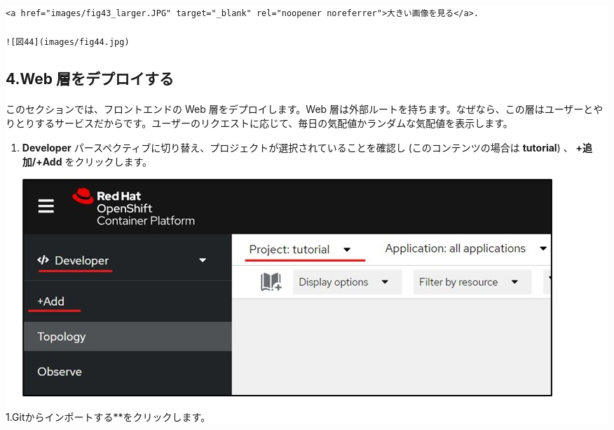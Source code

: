     <a href="images/fig43_larger.JPG" target="_blank" rel="noopener noreferrer">大きい画像を見る</a>.

    ![図44](images/fig44.jpg)

<a id='step4'/>

## 4.Web 層をデプロイする

このセクションでは、フロントエンドの Web 層をデプロイします。Web 層は外部ルートを持ちます。なぜなら、この層はユーザーとやりとりするサービスだからです。ユーザーのリクエストに応じて、毎日の気配値かランダムな気配値を表示します。

1. **Developer** パースペクティブに切り替え、プロジェクトが選択されていることを確認し (このコンテンツの場合は **tutorial**) 、 **+追加/+Add** をクリックします。

    ![図45](images/fig45.jpg)

1.Gitからインポートする**をクリックします。
